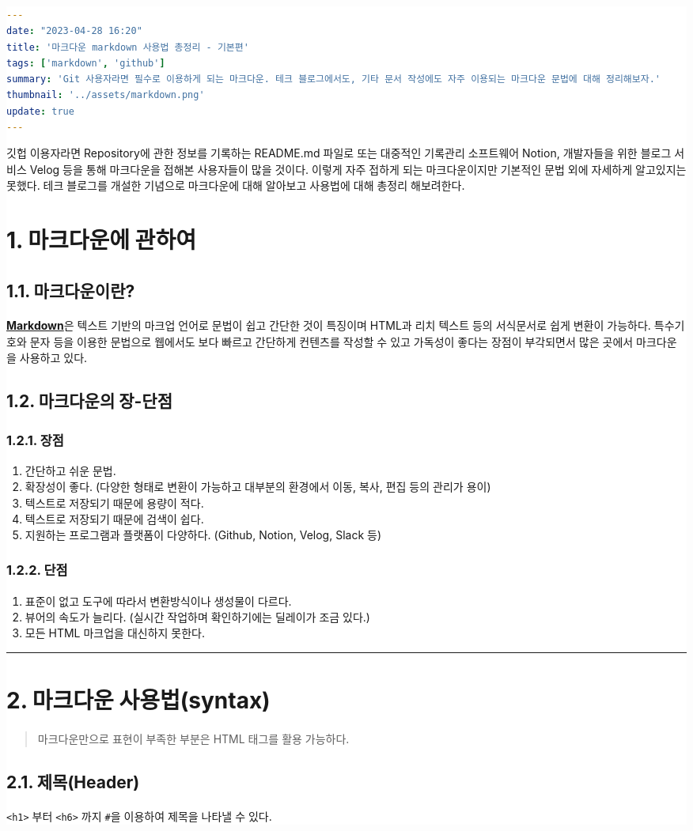 ```yaml
---
date: "2023-04-28 16:20"
title: '마크다운 markdown 사용법 총정리 - 기본편'
tags: ['markdown', 'github']
summary: 'Git 사용자라면 필수로 이용하게 되는 마크다운. 테크 블로그에서도, 기타 문서 작성에도 자주 이용되는 마크다운 문법에 대해 정리해보자.'
thumbnail: '../assets/markdown.png'
update: true
---
```


깃헙 이용자라면 Repository에 관한 정보를 기록하는 README.md 파일로 또는 대중적인 기록관리 소프트웨어 Notion, 개발자들을 위한 블로그 서비스 Velog 등을 통해 마크다운을 접해본 사용자들이 많을 것이다. 이렇게 자주 접하게 되는 마크다운이지만 기본적인 문법 외에 자세하게 알고있지는 못했다.
테크 블로그를 개설한 기념으로 마크다운에 대해 알아보고 사용법에 대해 총정리 해보려한다.

# 1. 마크다운에 관하여

## 1.1. 마크다운이란?

[**Markdown**](https://www.markdownguide.org/getting-started/)은 텍스트 기반의 마크업 언어로 문법이 쉽고 간단한 것이 특징이며 HTML과 리치 텍스트 등의 서식문서로 쉽게 변환이 가능하다. 특수기호와 문자 등을 이용한 문법으로 웹에서도 보다 빠르고 간단하게 컨텐츠를 작성할 수 있고 가독성이 좋다는 장점이 부각되면서 많은 곳에서 마크다운을 사용하고 있다.

## 1.2. 마크다운의 장-단점

### 1.2.1. 장점

 1. 간단하고 쉬운 문법.
 2. 확장성이 좋다. (다양한 형태로 변환이 가능하고 대부분의 환경에서 이동, 복사, 편집 등의 관리가 용이)
 3. 텍스트로 저장되기 때문에 용량이 적다.
 4. 텍스트로 저장되기 때문에 검색이 쉽다.
 5. 지원하는 프로그램과 플랫폼이 다양하다. (Github, Notion, Velog, Slack 등)

### 1.2.2. 단점

 1. 표준이 없고 도구에 따라서 변환방식이나 생성물이 다르다.
 2. 뷰어의 속도가 늘리다. (실시간 작업하며 확인하기에는 딜레이가 조금 있다.)
 3. 모든 HTML 마크업을 대신하지 못한다.

****

# 2. 마크다운 사용법(syntax)
>
> 마크다운만으로 표현이 부족한 부분은 HTML 태그를 활용 가능하다.

## 2.1. 제목(Header)

`<h1>` 부터 `<h6>` 까지 `#`을 이용하여 제목을 나타낼 수 있다.


[1]: https://github.com
[1]: https://github.com
[참조 링크]: https://github.co
[참조 링크]: https://github.co